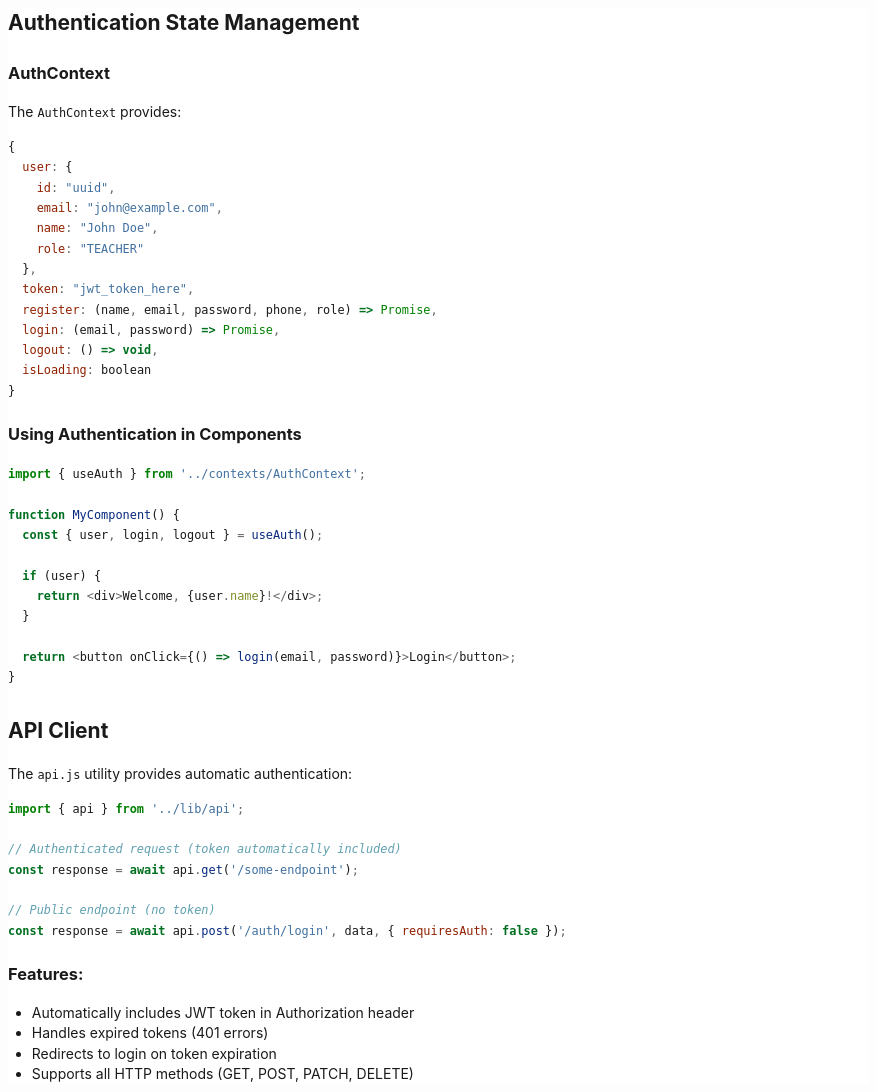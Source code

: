 ## Authentication State Management

### AuthContext

The `AuthContext` provides:

```javascript
{
  user: {
    id: "uuid",
    email: "john@example.com",
    name: "John Doe",
    role: "TEACHER"
  },
  token: "jwt_token_here",
  register: (name, email, password, phone, role) => Promise,
  login: (email, password) => Promise,
  logout: () => void,
  isLoading: boolean
}
```

### Using Authentication in Components

```javascript
import { useAuth } from '../contexts/AuthContext';

function MyComponent() {
  const { user, login, logout } = useAuth();

  if (user) {
    return <div>Welcome, {user.name}!</div>;
  }

  return <button onClick={() => login(email, password)}>Login</button>;
}
```

## API Client

The `api.js` utility provides automatic authentication:

```javascript
import { api } from '../lib/api';

// Authenticated request (token automatically included)
const response = await api.get('/some-endpoint');

// Public endpoint (no token)
const response = await api.post('/auth/login', data, { requiresAuth: false });
```

### Features:
- Automatically includes JWT token in Authorization header
- Handles expired tokens (401 errors)
- Redirects to login on token expiration
- Supports all HTTP methods (GET, POST, PATCH, DELETE)
